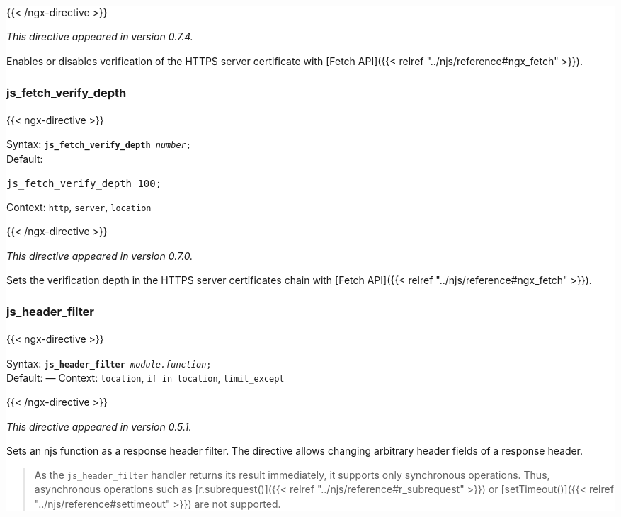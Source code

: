{{< /ngx-directive >}}

_This directive appeared in version 0.7.4._


Enables or disables verification of the HTTPS server certificate
with [Fetch API]({{< relref "../njs/reference#ngx_fetch" >}}).
### js_fetch_verify_depth

{{< ngx-directive >}}

<tr>
<th>Syntax: </th>
<td><code><strong>js_fetch_verify_depth</strong> <i>number</i>;</code><br/></td>
</tr><tr>
<th>Default: </th>
<td><pre>js_fetch_verify_depth 100;</pre></td>
</tr><tr>
<th>Context: </th>
<td><code>http</code>, <code>server</code>, <code>location</code></td>
</tr>

{{< /ngx-directive >}}

_This directive appeared in version 0.7.0._


Sets the verification depth in the HTTPS server certificates chain
with [Fetch API]({{< relref "../njs/reference#ngx_fetch" >}}).
### js_header_filter

{{< ngx-directive >}}

<tr>
<th>Syntax: </th>
<td><code><strong>js_header_filter</strong> <i>module.function</i>;</code><br/></td>
</tr><tr>
<th>Default: </th>
<td>
      —
    </td>
</tr><tr>
<th>Context: </th>
<td><code>location</code>, <code>if in location</code>, <code>limit_except</code></td>
</tr>

{{< /ngx-directive >}}

_This directive appeared in version 0.5.1._


Sets an njs function as a response header filter.
The directive allows changing arbitrary header fields of a response header.

> As the `js_header_filter` handler returns its result immediately, it supports only synchronous operations. Thus, asynchronous operations such as [r.subrequest()]({{< relref "../njs/reference#r_subrequest" >}}) or [setTimeout()]({{< relref "../njs/reference#settimeout" >}}) are not supported.
